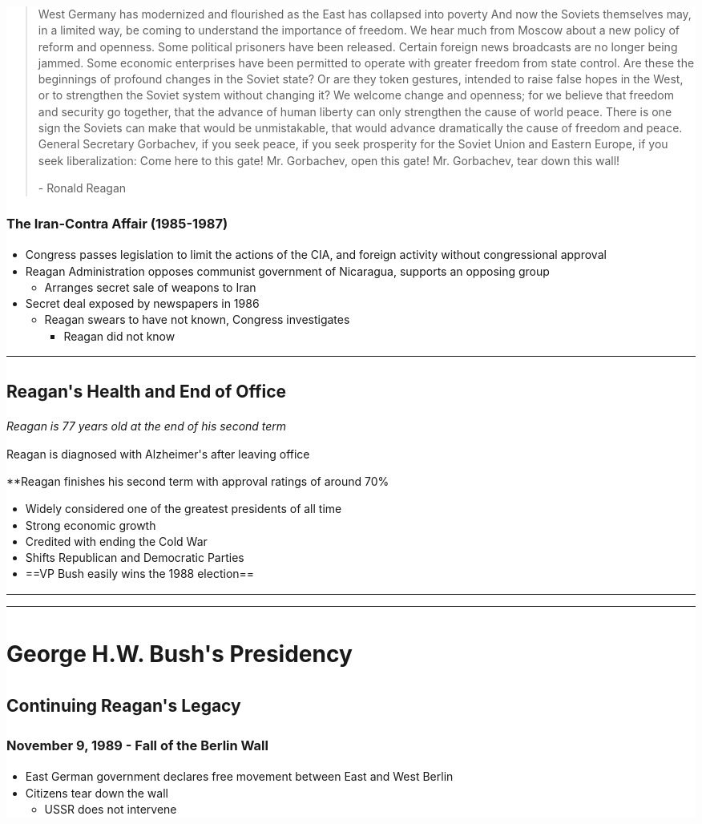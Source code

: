 > West Germany has modernized and flourished as the East has collapsed into poverty And now the Soviets themselves may, in a limited way, be coming to understand the importance of freedom. We hear much from Moscow about a new policy of reform and openness. Some political prisoners have been released. Certain foreign news broadcasts are no longer being jammed. Some economic enterprises have been permitted to operate with greater freedom from state control. Are these the beginnings of profound changes in the Soviet state? Or are they token gestures, intended to raise false hopes in the West, or to strengthen the Soviet system without changing it? We welcome change and openness; for we believe that freedom and security go together, that the advance of human liberty can only strengthen the cause of world peace. There is one sign the Soviets can make that would be unmistakable, that would advance dramatically the cause of freedom and peace. General Secretary Gorbachev, if you seek peace, if you seek prosperity for the Soviet Union and Eastern Europe, if you seek liberalization: Come here to this gate! Mr. Gorbachev, open this gate! Mr. Gorbachev, tear down this wall!
> 
> \- Ronald Reagan

### The Iran-Contra Affair (1985-1987)

- Congress passes legislation to limit the actions of the CIA, and foreign activity without congressional approval
- Reagan Administration opposes communist government of Nicaragua, supports an opposing group
	- Arranges secret sale of weapons to Iran
- Secret deal exposed by newspapers in 1986
	- Reagan swears to have not known, Congress investigates 
		- Reagan did not know

---

## Reagan's Health and End of Office

*Reagan is 77 years old at the end of his second term*

Reagan is diagnosed with Alzheimer's after leaving office

**Reagan finishes his second term with approval ratings of around 70%

- Widely considered one of the greatest presidents of all time
- Strong economic growth
- Credited with ending the Cold War
- Shifts Republican and Democratic Parties
- ==VP Bush easily wins the 1988 election==

---
---

# George H.W. Bush's Presidency

## Continuing Reagan's Legacy

### November 9, 1989 - Fall of the Berlin Wall

- East German government declares free movement between East and West Berlin
- Citizens tear down the wall
	- USSR does not intervene
